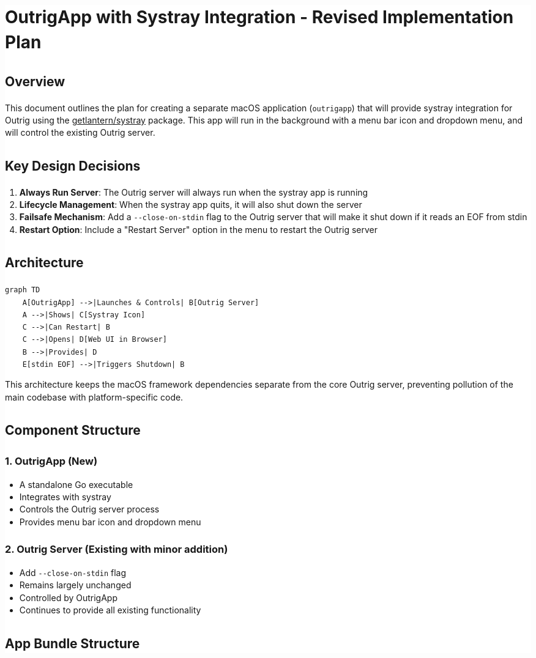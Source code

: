 # OutrigApp with Systray Integration - Revised Implementation Plan

## Overview

This document outlines the plan for creating a separate macOS application (`outrigapp`) that will provide systray integration for Outrig using the [getlantern/systray](https://github.com/getlantern/systray) package. This app will run in the background with a menu bar icon and dropdown menu, and will control the existing Outrig server.

## Key Design Decisions

1. **Always Run Server**: The Outrig server will always run when the systray app is running
2. **Lifecycle Management**: When the systray app quits, it will also shut down the server
3. **Failsafe Mechanism**: Add a `--close-on-stdin` flag to the Outrig server that will make it shut down if it reads an EOF from stdin
4. **Restart Option**: Include a "Restart Server" option in the menu to restart the Outrig server

## Architecture

```mermaid
graph TD
    A[OutrigApp] -->|Launches & Controls| B[Outrig Server]
    A -->|Shows| C[Systray Icon]
    C -->|Can Restart| B
    C -->|Opens| D[Web UI in Browser]
    B -->|Provides| D
    E[stdin EOF] -->|Triggers Shutdown| B
```

This architecture keeps the macOS framework dependencies separate from the core Outrig server, preventing pollution of the main codebase with platform-specific code.

## Component Structure

### 1. OutrigApp (New)
- A standalone Go executable
- Integrates with systray
- Controls the Outrig server process
- Provides menu bar icon and dropdown menu

### 2. Outrig Server (Existing with minor addition)
- Add `--close-on-stdin` flag
- Remains largely unchanged
- Controlled by OutrigApp
- Continues to provide all existing functionality

## App Bundle Structure

